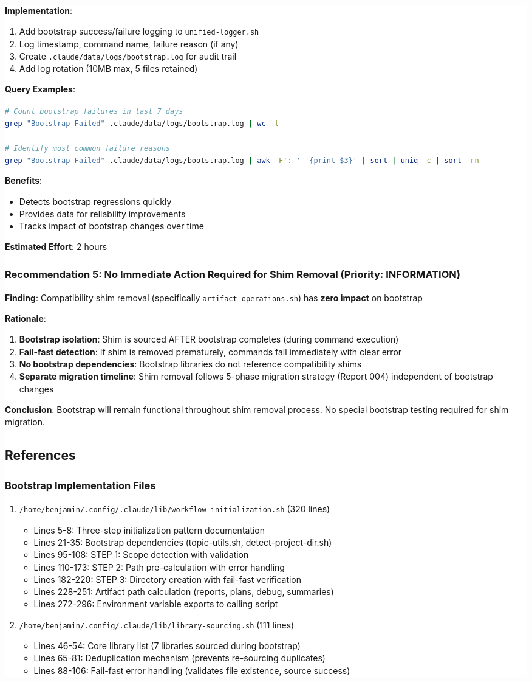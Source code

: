 **Implementation**:
1. Add bootstrap success/failure logging to `unified-logger.sh`
2. Log timestamp, command name, failure reason (if any)
3. Create `.claude/data/logs/bootstrap.log` for audit trail
4. Add log rotation (10MB max, 5 files retained)

**Query Examples**:
```bash
# Count bootstrap failures in last 7 days
grep "Bootstrap Failed" .claude/data/logs/bootstrap.log | wc -l

# Identify most common failure reasons
grep "Bootstrap Failed" .claude/data/logs/bootstrap.log | awk -F': ' '{print $3}' | sort | uniq -c | sort -rn
```

**Benefits**:
- Detects bootstrap regressions quickly
- Provides data for reliability improvements
- Tracks impact of bootstrap changes over time

**Estimated Effort**: 2 hours

### Recommendation 5: No Immediate Action Required for Shim Removal (Priority: INFORMATION)

**Finding**: Compatibility shim removal (specifically `artifact-operations.sh`) has **zero impact** on bootstrap

**Rationale**:
1. **Bootstrap isolation**: Shim is sourced AFTER bootstrap completes (during command execution)
2. **Fail-fast detection**: If shim is removed prematurely, commands fail immediately with clear error
3. **No bootstrap dependencies**: Bootstrap libraries do not reference compatibility shims
4. **Separate migration timeline**: Shim removal follows 5-phase migration strategy (Report 004) independent of bootstrap changes

**Conclusion**: Bootstrap will remain functional throughout shim removal process. No special bootstrap testing required for shim migration.

## References

### Bootstrap Implementation Files

1. `/home/benjamin/.config/.claude/lib/workflow-initialization.sh` (320 lines)
   - Lines 5-8: Three-step initialization pattern documentation
   - Lines 21-35: Bootstrap dependencies (topic-utils.sh, detect-project-dir.sh)
   - Lines 95-108: STEP 1: Scope detection with validation
   - Lines 110-173: STEP 2: Path pre-calculation with error handling
   - Lines 182-220: STEP 3: Directory creation with fail-fast verification
   - Lines 228-251: Artifact path calculation (reports, plans, debug, summaries)
   - Lines 272-296: Environment variable exports to calling script

2. `/home/benjamin/.config/.claude/lib/library-sourcing.sh` (111 lines)
   - Lines 46-54: Core library list (7 libraries sourced during bootstrap)
   - Lines 65-81: Deduplication mechanism (prevents re-sourcing duplicates)
   - Lines 88-106: Fail-fast error handling (validates file existence, source success)
